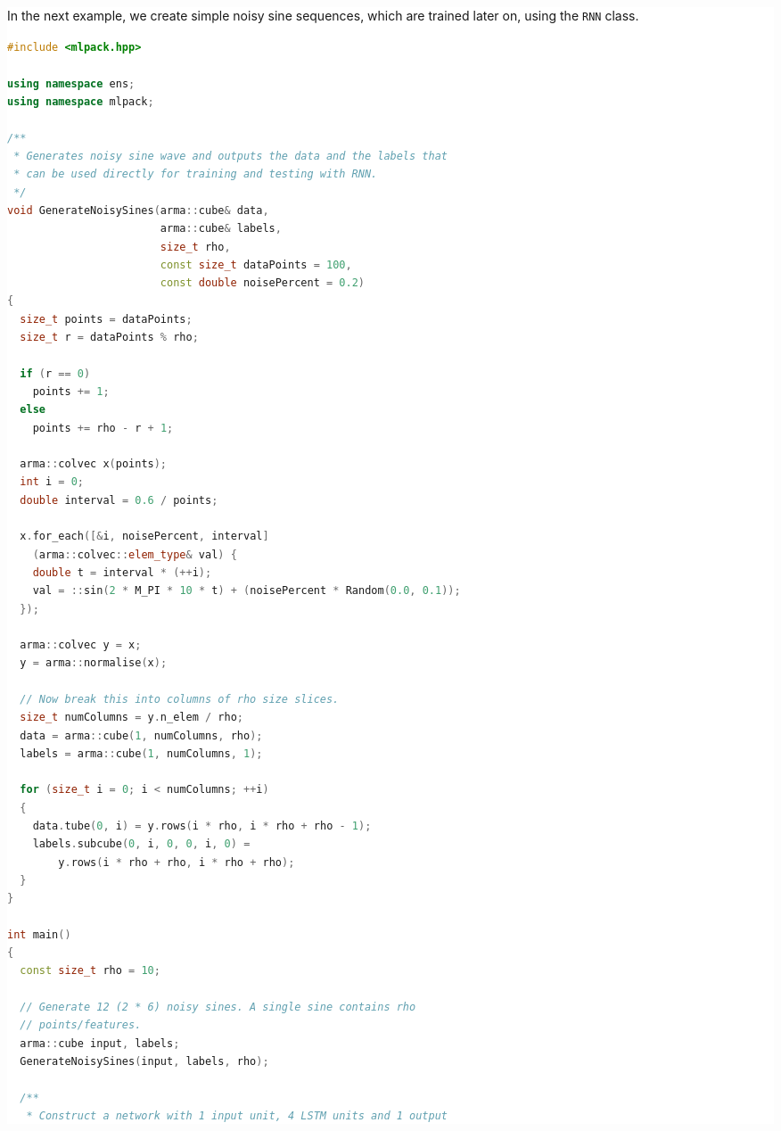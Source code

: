 In the next example, we create simple noisy sine sequences, which are trained
later on, using the `RNN` class.

```c++
#include <mlpack.hpp>

using namespace ens;
using namespace mlpack;

/**
 * Generates noisy sine wave and outputs the data and the labels that
 * can be used directly for training and testing with RNN.
 */
void GenerateNoisySines(arma::cube& data,
                        arma::cube& labels,
                        size_t rho,
                        const size_t dataPoints = 100,
                        const double noisePercent = 0.2)
{
  size_t points = dataPoints;
  size_t r = dataPoints % rho;

  if (r == 0)
    points += 1;
  else
    points += rho - r + 1;

  arma::colvec x(points);
  int i = 0;
  double interval = 0.6 / points;

  x.for_each([&i, noisePercent, interval]
    (arma::colvec::elem_type& val) {
    double t = interval * (++i);
    val = ::sin(2 * M_PI * 10 * t) + (noisePercent * Random(0.0, 0.1));
  });

  arma::colvec y = x;
  y = arma::normalise(x);

  // Now break this into columns of rho size slices.
  size_t numColumns = y.n_elem / rho;
  data = arma::cube(1, numColumns, rho);
  labels = arma::cube(1, numColumns, 1);

  for (size_t i = 0; i < numColumns; ++i)
  {
    data.tube(0, i) = y.rows(i * rho, i * rho + rho - 1);
    labels.subcube(0, i, 0, 0, i, 0) =
        y.rows(i * rho + rho, i * rho + rho);
  }
}

int main()
{
  const size_t rho = 10;

  // Generate 12 (2 * 6) noisy sines. A single sine contains rho
  // points/features.
  arma::cube input, labels;
  GenerateNoisySines(input, labels, rho);

  /**
   * Construct a network with 1 input unit, 4 LSTM units and 1 output
```